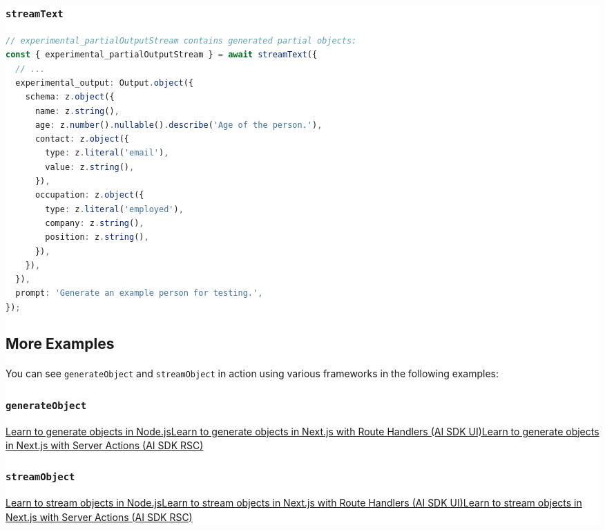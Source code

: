 ### `streamText`

```ts
// experimental_partialOutputStream contains generated partial objects:
const { experimental_partialOutputStream } = await streamText({
  // ...
  experimental_output: Output.object({
    schema: z.object({
      name: z.string(),
      age: z.number().nullable().describe('Age of the person.'),
      contact: z.object({
        type: z.literal('email'),
        value: z.string(),
      }),
      occupation: z.object({
        type: z.literal('employed'),
        company: z.string(),
        position: z.string(),
      }),
    }),
  }),
  prompt: 'Generate an example person for testing.',
});
```

## More Examples

You can see `generateObject` and `streamObject` in action using various frameworks in the following examples:

### `generateObject`

[Learn to generate objects in Node.js](/examples/node/generating-structured-data/generate-object)[Learn to generate objects in Next.js with Route Handlers (AI SDK UI)](/examples/next-pages/basics/generating-object)[Learn to generate objects in Next.js with Server Actions (AI SDK RSC)](/examples/next-app/basics/generating-object)

### `streamObject`

[Learn to stream objects in Node.js](/examples/node/streaming-structured-data/stream-object)[Learn to stream objects in Next.js with Route Handlers (AI SDK UI)](/examples/next-pages/basics/streaming-object-generation)[Learn to stream objects in Next.js with Server Actions (AI SDK RSC)](/examples/next-app/basics/streaming-object-generation)
